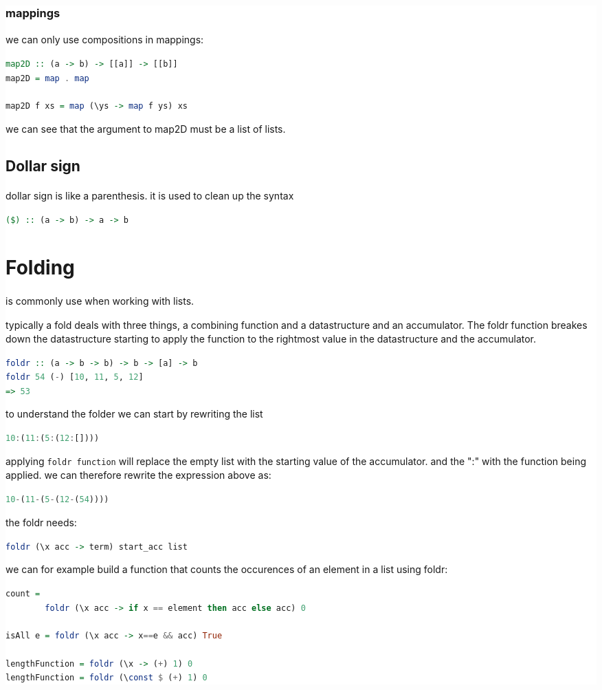 ### mappings
we can only use compositions in mappings:
```haskell
map2D :: (a -> b) -> [[a]] -> [[b]]
map2D = map . map

map2D f xs = map (\ys -> map f ys) xs
```
we can see that the argument to map2D must be a list of lists.


## Dollar sign
dollar sign is like a parenthesis. it is used to clean up the syntax
```haskell
($) :: (a -> b) -> a -> b
```

# Folding
is commonly use when working with lists.

typically a fold deals with three things, a combining function and a datastructure and an accumulator. The foldr function breakes down the datastructure starting to apply the function to the rightmost value in the datastructure and the accumulator.
```haskell
foldr :: (a -> b -> b) -> b -> [a] -> b
foldr 54 (-) [10, 11, 5, 12]
=> 53
```

to understand the folder we can start by rewriting the list
```haskell
10:(11:(5:(12:[])))
```
applying `foldr function` will replace the empty list with the starting value of the accumulator. and the ":" with the function being applied.
we can therefore rewrite the expression above as:

```haskell
10-(11-(5-(12-(54))))
```

the foldr needs:
```haskell
foldr (\x acc -> term) start_acc list
```

we can for example build a function that counts the occurences of an element in a list using foldr:
```haskell
count = 
        foldr (\x acc -> if x == element then acc else acc) 0

isAll e = foldr (\x acc -> x==e && acc) True

lengthFunction = foldr (\x -> (+) 1) 0
lengthFunction = foldr (\const $ (+) 1) 0
```
